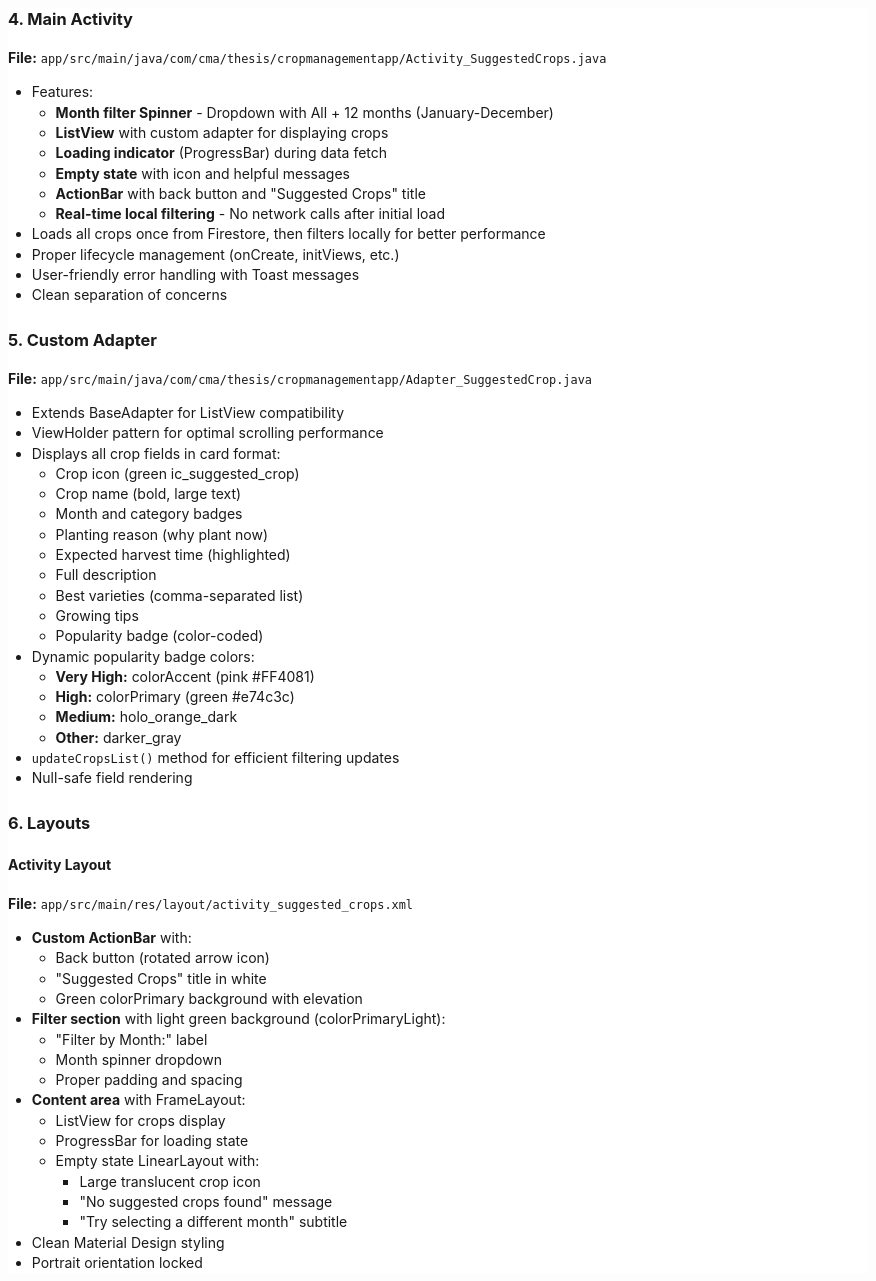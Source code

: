 ### 4. Main Activity
**File:** `app/src/main/java/com/cma/thesis/cropmanagementapp/Activity_SuggestedCrops.java`
- Features:
  - **Month filter Spinner** - Dropdown with All + 12 months (January-December)
  - **ListView** with custom adapter for displaying crops
  - **Loading indicator** (ProgressBar) during data fetch
  - **Empty state** with icon and helpful messages
  - **ActionBar** with back button and "Suggested Crops" title
  - **Real-time local filtering** - No network calls after initial load
- Loads all crops once from Firestore, then filters locally for better performance
- Proper lifecycle management (onCreate, initViews, etc.)
- User-friendly error handling with Toast messages
- Clean separation of concerns

### 5. Custom Adapter
**File:** `app/src/main/java/com/cma/thesis/cropmanagementapp/Adapter_SuggestedCrop.java`
- Extends BaseAdapter for ListView compatibility
- ViewHolder pattern for optimal scrolling performance
- Displays all crop fields in card format:
  - Crop icon (green ic_suggested_crop)
  - Crop name (bold, large text)
  - Month and category badges
  - Planting reason (why plant now)
  - Expected harvest time (highlighted)
  - Full description
  - Best varieties (comma-separated list)
  - Growing tips
  - Popularity badge (color-coded)
- Dynamic popularity badge colors:
  - **Very High:** colorAccent (pink #FF4081)
  - **High:** colorPrimary (green #e74c3c)
  - **Medium:** holo_orange_dark
  - **Other:** darker_gray
- `updateCropsList()` method for efficient filtering updates
- Null-safe field rendering

### 6. Layouts

#### Activity Layout
**File:** `app/src/main/res/layout/activity_suggested_crops.xml`
- **Custom ActionBar** with:
  - Back button (rotated arrow icon)
  - "Suggested Crops" title in white
  - Green colorPrimary background with elevation
- **Filter section** with light green background (colorPrimaryLight):
  - "Filter by Month:" label
  - Month spinner dropdown
  - Proper padding and spacing
- **Content area** with FrameLayout:
  - ListView for crops display
  - ProgressBar for loading state
  - Empty state LinearLayout with:
    - Large translucent crop icon
    - "No suggested crops found" message
    - "Try selecting a different month" subtitle
- Clean Material Design styling
- Portrait orientation locked

